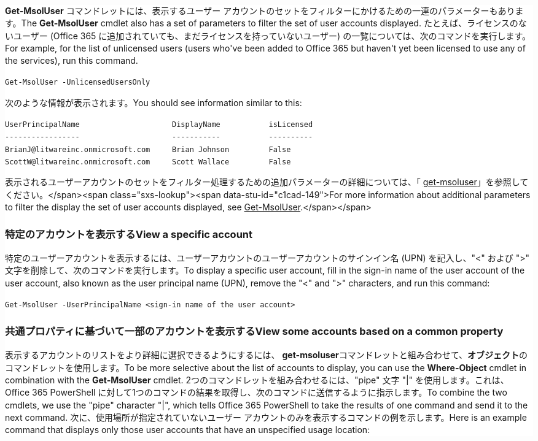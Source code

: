 <span data-ttu-id="c1cad-146">**Get-MsolUser** コマンドレットには、表示するユーザー アカウントのセットをフィルターにかけるための一連のパラメーターもあります。</span><span class="sxs-lookup"><span data-stu-id="c1cad-146">The **Get-MsolUser** cmdlet also has a set of parameters to filter the set of user accounts displayed.</span></span> <span data-ttu-id="c1cad-147">たとえば、ライセンスのないユーザー (Office 365 に追加されていても、まだライセンスを持っていないユーザー) の一覧については、次のコマンドを実行します。</span><span class="sxs-lookup"><span data-stu-id="c1cad-147">For example, for the list of unlicensed users (users who've been added to Office 365 but haven't yet been licensed to use any of the services), run this command.</span></span>
  
```
Get-MsolUser -UnlicensedUsersOnly
```

<span data-ttu-id="c1cad-148">次のような情報が表示されます。</span><span class="sxs-lookup"><span data-stu-id="c1cad-148">You should see information similar to this:</span></span>
  
```
UserPrincipalName                     DisplayName           isLicensed
-----------------                     -----------           ----------
BrianJ@litwareinc.onmicrosoft.com     Brian Johnson         False
ScottW@litwareinc.onmicrosoft.com     Scott Wallace         False
```

<span data-ttu-id="c1cad-149">表示されるユーザーアカウントのセットをフィルター処理するための追加パラメーターの詳細については、「 [get-msoluser](https://docs.microsoft.com/previous-versions/azure/dn194133(v=azure.100))」を参照してください。</span><span class="sxs-lookup"><span data-stu-id="c1cad-149">For more information about additional parameters to filter the display the set of user accounts displayed, see [Get-MsolUser](https://docs.microsoft.com/previous-versions/azure/dn194133(v=azure.100)).</span></span>
  

### <a name="view-a-specific-account"></a><span data-ttu-id="c1cad-150">特定のアカウントを表示する</span><span class="sxs-lookup"><span data-stu-id="c1cad-150">View a specific account</span></span>

<span data-ttu-id="c1cad-151">特定のユーザーアカウントを表示するには、ユーザーアカウントのユーザーアカウントのサインイン名 (UPN) を記入し、"<" および ">" 文字を削除して、次のコマンドを実行します。</span><span class="sxs-lookup"><span data-stu-id="c1cad-151">To display a specific user account, fill in the sign-in name of the user account of the user account, also known as the user principal name (UPN), remove the "<" and ">" characters, and run this command:</span></span>
  
```
Get-MsolUser -UserPrincipalName <sign-in name of the user account>
```

### <a name="view-some-accounts-based-on-a-common-property"></a><span data-ttu-id="c1cad-152">共通プロパティに基づいて一部のアカウントを表示する</span><span class="sxs-lookup"><span data-stu-id="c1cad-152">View some accounts based on a common property</span></span>

<span data-ttu-id="c1cad-153">表示するアカウントのリストをより詳細に選択できるようにするには、 **get-msoluser**コマンドレットと組み合わせて、**オブジェクト**のコマンドレットを使用します。</span><span class="sxs-lookup"><span data-stu-id="c1cad-153">To be more selective about the list of accounts to display, you can use the **Where-Object** cmdlet in combination with the **Get-MsolUser** cmdlet.</span></span> <span data-ttu-id="c1cad-154">2つのコマンドレットを組み合わせるには、"pipe" 文字 "|" を使用します。これは、Office 365 PowerShell に対して1つのコマンドの結果を取得し、次のコマンドに送信するように指示します。</span><span class="sxs-lookup"><span data-stu-id="c1cad-154">To combine the two cmdlets, we use the "pipe" character "|", which tells Office 365 PowerShell to take the results of one command and send it to the next command.</span></span> <span data-ttu-id="c1cad-155">次に、使用場所が指定されていないユーザー アカウントのみを表示するコマンドの例を示します。</span><span class="sxs-lookup"><span data-stu-id="c1cad-155">Here is an example command that displays only those user accounts that have an unspecified usage location:</span></span>
  